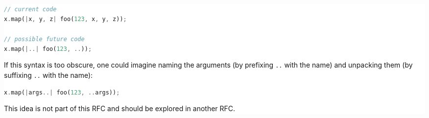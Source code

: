 ```rust
// current code
x.map(|x, y, z| foo(123, x, y, z));

// possible future code
x.map(|..| foo(123, ..));
```

If this syntax is too obscure, one could imagine naming the arguments (by prefixing `..` with the
name) and unpacking them (by suffixing `..` with the name):

```rust
x.map(|args..| foo(123, ..args));
```

This idea is not part of this RFC and should be explored in another RFC.
